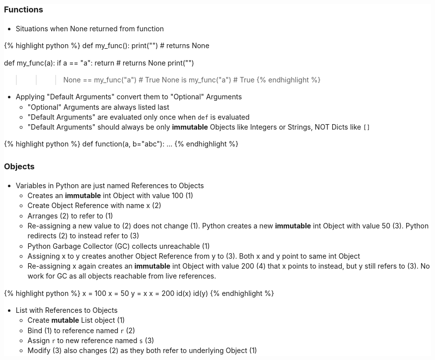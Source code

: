 ### Functions

* Situations when None returned from function

{% highlight python %}
def my_func():
    print("")   # returns None

def my_func(a):
    if a == "a":
        return  # returns None
    print("")

>>> None == my_func("a") # True
>>> None is my_func("a") # True
{% endhighlight %} 

* Applying "Default Arguments" convert them to "Optional" Arguments
    * "Optional" Arguments are always listed last
    * "Default Arguments" are evaluated only once when `def` is evaluated
    * "Default Arguments" should always be only **immutable** Objects like Integers or Strings, NOT Dicts like `[]`

{% highlight python %}
def function(a, b="abc"):
    ...
{% endhighlight %} 

### Objects

* Variables in Python are just named References to Objects
    * Creates an **immutable** int Object with value 100 (1)
    * Create Object Reference with name x (2)
    * Arranges (2) to refer to (1)
    * Re-assigning a new value to (2) does not change (1). Python
    creates a new **immutable** int Object with value 50 (3). Python
    redirects (2) to instead refer to (3)
    * Python Garbage Collector (GC) collects unreachable (1)
    * Assigning x to y creates another Object Reference from y to (3). 
    Both x and y point to same int Object
    * Re-assigning x again creates an **immutable** int Object with value
    200 (4) that x points to instead, but y still refers to (3). No work
    for GC as all objects reachable from live references.

{% highlight python %}
x = 100
x = 50
y = x
x = 200
id(x)
id(y)
{% endhighlight %} 

* List with References to Objects
    * Create **mutable** List object (1)
    * Bind (1) to reference named `r` (2)
    * Assign `r` to new reference named `s` (3)
    * Modify (3) also changes (2) as they both refer to underlying Object (1)
    